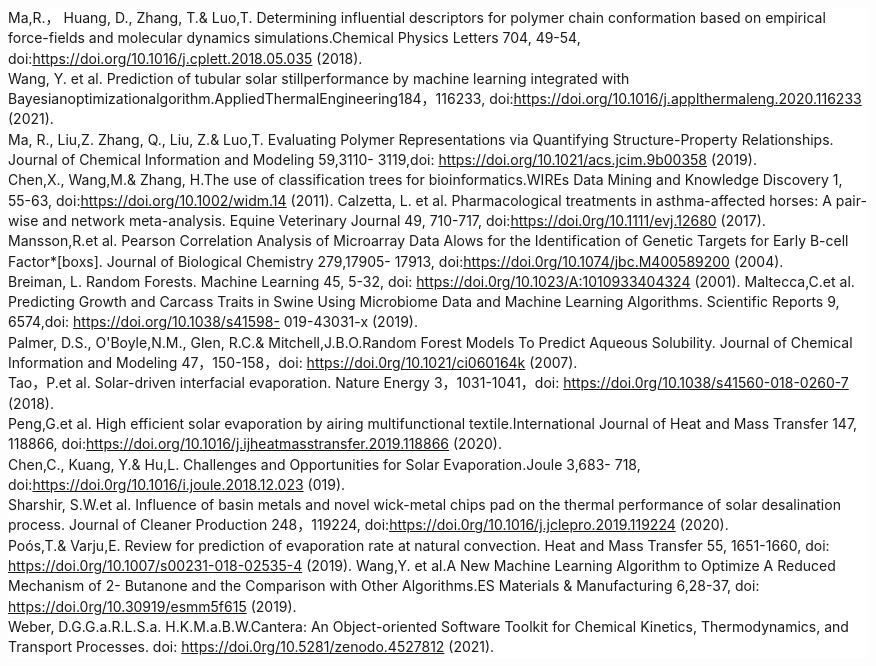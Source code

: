 Ma,R.， Huang, D., Zhang, T.& Luo,T. Determining influential descriptors for polymer chain conformation based on empirical force-fields and molecular dynamics simulations.Chemical Physics Letters 704, 49-54, doi:https://doi.org/10.1016/j.cplett.2018.05.035 (2018).   
Wang, Y. et al. Prediction of tubular solar stillperformance by machine learning integrated with Bayesianoptimizationalgorithm.AppliedThermalEngineering184，116233, doi:https://doi.org/10.1016/j.applthermaleng.2020.116233 (2021).   
Ma, R., Liu,Z. Zhang, Q., Liu, Z.& Luo,T. Evaluating Polymer Representations via Quantifying Structure-Property Relationships. Journal of Chemical Information and Modeling 59,3110- 3119,doi: https://doi.org/10.1021/acs.jcim.9b00358 (2019).   
Chen,X., Wang,M.& Zhang, H.The use of classification trees for bioinformatics.WIREs Data Mining and Knowledge Discovery 1, 55-63, doi:https://doi.org/10.1002/widm.14 (2011). Calzetta, L. et al. Pharmacological treatments in asthma-affected horses: A pair-wise and network meta-analysis. Equine Veterinary Journal 49, 710-717, doi:https://doi.0rg/10.1111/evj.12680 (2017).   
Mansson,R.et al. Pearson Correlation Analysis of Microarray Data Alows for the Identification of Genetic Targets for Early B-cell Factor\*[boxs]. Journal of Biological Chemistry 279,17905- 17913, doi:https://doi.0rg/10.1074/jbc.M400589200 (2004).   
Breiman, L. Random Forests. Machine Learning 45, 5-32, doi: https://doi.0rg/10.1023/A:1010933404324 (2001). Maltecca,C.et al. Predicting Growth and Carcass Traits in Swine Using Microbiome Data and Machine Learning Algorithms. Scientific Reports 9, 6574,doi: https://doi.org/10.1038/s41598- 019-43031-x (2019).   
Palmer, D.S., O'Boyle,N.M., Glen, R.C.& Mitchell,J.B.O.Random Forest Models To Predict Aqueous Solubility. Journal of Chemical Information and Modeling 47，150-158，doi: https://doi.0rg/10.1021/ci060164k (2007).   
Tao，P.et al. Solar-driven interfacial evaporation. Nature Energy 3，1031-1041，doi: https://doi.0rg/10.1038/s41560-018-0260-7 (2018).   
Peng,G.et al. High efficient solar evaporation by airing multifunctional textile.International Journal of Heat and Mass Transfer 147, 118866, doi:https://doi.org/10.1016/j.ijheatmasstransfer.2019.118866 (2020).   
Chen,C., Kuang, Y.& Hu,L. Challenges and Opportunities for Solar Evaporation.Joule 3,683- 718, doi:https://doi.0rg/10.1016/i.joule.2018.12.023 (019).   
Sharshir, S.W.et al. Influence of basin metals and novel wick-metal chips pad on the thermal performance of solar desalination process. Journal of Cleaner Production 248，119224, doi:https://doi.0rg/10.1016/j.jclepro.2019.119224 (2020).   
Poós,T.& Varju,E. Review for prediction of evaporation rate at natural convection. Heat and Mass Transfer 55, 1651-1660, doi: https://doi.0rg/10.1007/s00231-018-02535-4 (2019). Wang,Y. et al.A New Machine Learning Algorithm to Optimize A Reduced Mechanism of 2- Butanone and the Comparison with Other Algorithms.ES Materials & Manufacturing 6,28-37, doi: https://doi.0rg/10.30919/esmm5f615 (2019).   
Weber, D.G.G.a.R.L.S.a. H.K.M.a.B.W.Cantera: An Object-oriented Software Toolkit for Chemical Kinetics, Thermodynamics, and Transport Processes. doi: https://doi.0rg/10.5281/zenodo.4527812 (2021).